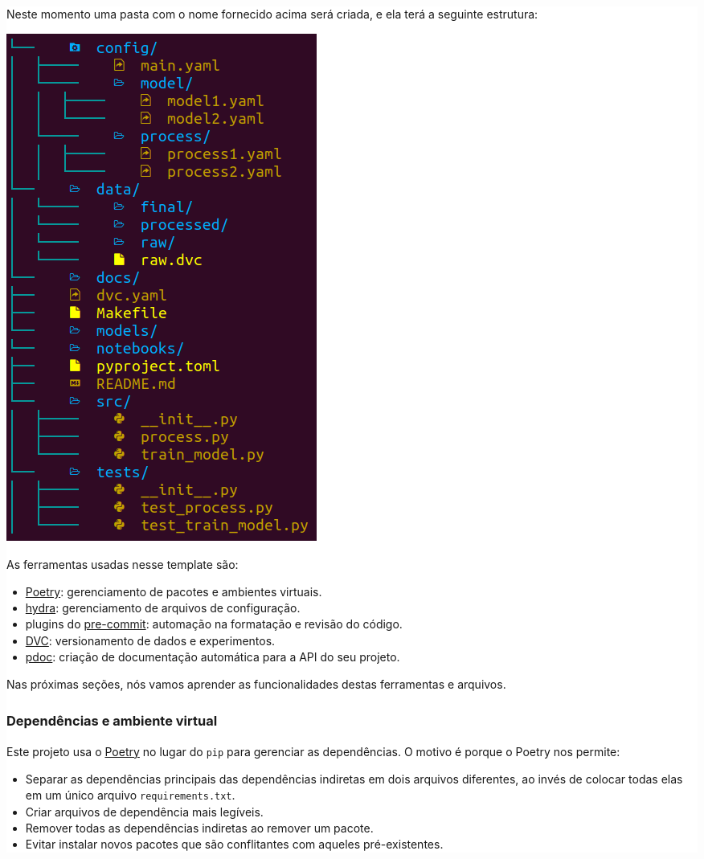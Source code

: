 Neste momento uma pasta com o nome fornecido acima será criada, e ela terá a seguinte estrutura:

![estrutura](../images/02-cookiecutter_template.png)


As ferramentas usadas nesse template são:

- [Poetry](https://python-poetry.org/): gerenciamento de pacotes e ambientes virtuais.
- [hydra](https://hydra.cc/docs/intro/): gerenciamento de arquivos de configuração.
- plugins do [pre-commit](https://pre-commit.com/): automação na formatação e revisão do código.
- [DVC](https://dvc.org/): versionamento de dados e experimentos.
- [pdoc](https://pdoc.dev/): criação de documentação automática para a API do seu projeto.

Nas próximas seções, nós vamos aprender as funcionalidades destas ferramentas e arquivos.

### Dependências e ambiente virtual

Este projeto usa o [Poetry](https://python-poetry.org/) no lugar do `pip` para gerenciar as dependências. O motivo é porque o Poetry nos permite:

- Separar as dependências principais das dependências indiretas em dois arquivos diferentes, ao invés de colocar todas elas em um único arquivo `requirements.txt`.
- Criar arquivos de dependência mais legíveis.
- Remover todas as dependências indiretas ao remover um pacote.
- Evitar instalar novos pacotes que são conflitantes com aqueles pré-existentes.
